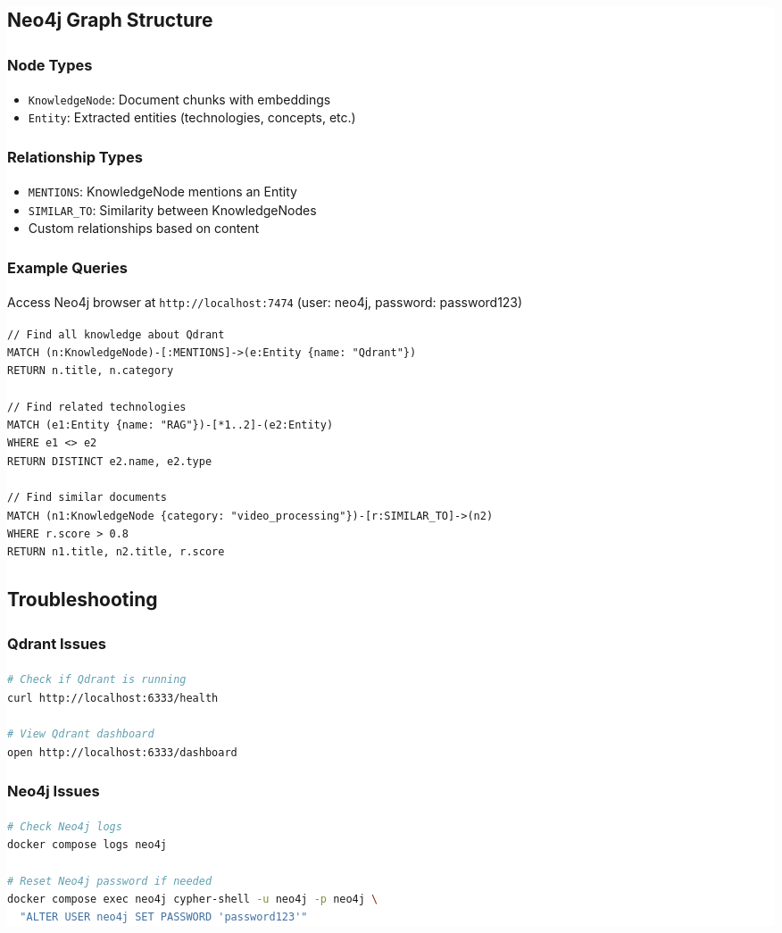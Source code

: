 ## Neo4j Graph Structure

### Node Types
- `KnowledgeNode`: Document chunks with embeddings
- `Entity`: Extracted entities (technologies, concepts, etc.)

### Relationship Types
- `MENTIONS`: KnowledgeNode mentions an Entity
- `SIMILAR_TO`: Similarity between KnowledgeNodes
- Custom relationships based on content

### Example Queries

Access Neo4j browser at `http://localhost:7474` (user: neo4j, password: password123)

```cypher
// Find all knowledge about Qdrant
MATCH (n:KnowledgeNode)-[:MENTIONS]->(e:Entity {name: "Qdrant"})
RETURN n.title, n.category

// Find related technologies
MATCH (e1:Entity {name: "RAG"})-[*1..2]-(e2:Entity)
WHERE e1 <> e2
RETURN DISTINCT e2.name, e2.type

// Find similar documents
MATCH (n1:KnowledgeNode {category: "video_processing"})-[r:SIMILAR_TO]->(n2)
WHERE r.score > 0.8
RETURN n1.title, n2.title, r.score
```

## Troubleshooting

### Qdrant Issues
```bash
# Check if Qdrant is running
curl http://localhost:6333/health

# View Qdrant dashboard
open http://localhost:6333/dashboard
```

### Neo4j Issues
```bash
# Check Neo4j logs
docker compose logs neo4j

# Reset Neo4j password if needed
docker compose exec neo4j cypher-shell -u neo4j -p neo4j \
  "ALTER USER neo4j SET PASSWORD 'password123'"
```
